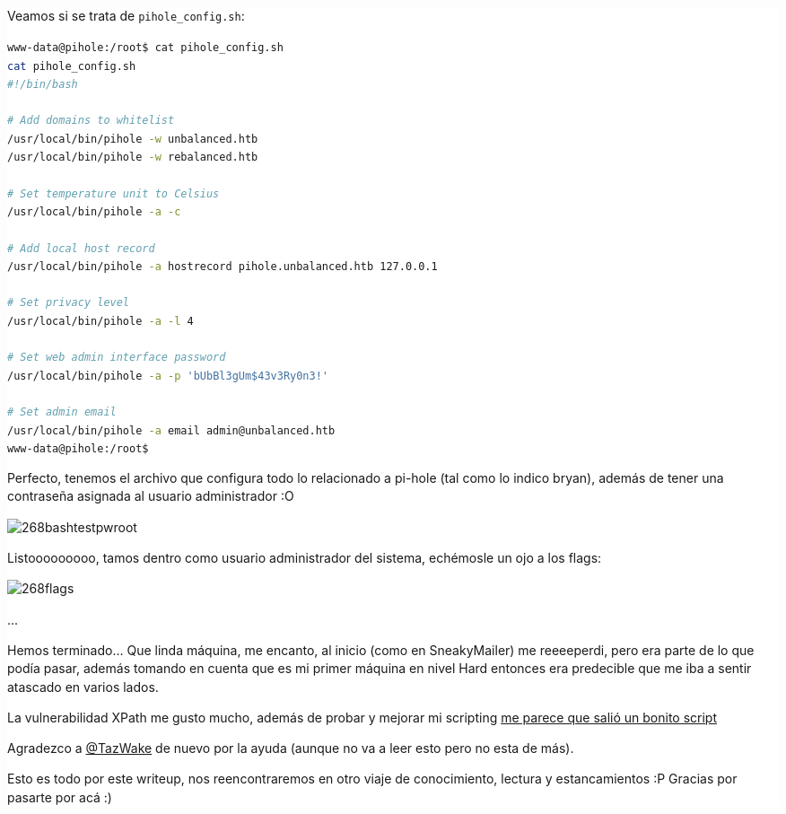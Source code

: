 Veamos si se trata de `pihole_config.sh`:

```bash
www-data@pihole:/root$ cat pihole_config.sh
cat pihole_config.sh
#!/bin/bash

# Add domains to whitelist
/usr/local/bin/pihole -w unbalanced.htb
/usr/local/bin/pihole -w rebalanced.htb

# Set temperature unit to Celsius
/usr/local/bin/pihole -a -c

# Add local host record
/usr/local/bin/pihole -a hostrecord pihole.unbalanced.htb 127.0.0.1

# Set privacy level
/usr/local/bin/pihole -a -l 4

# Set web admin interface password
/usr/local/bin/pihole -a -p 'bUbBl3gUm$43v3Ry0n3!'

# Set admin email
/usr/local/bin/pihole -a email admin@unbalanced.htb
www-data@pihole:/root$ 
```

Perfecto, tenemos el archivo que configura todo lo relacionado a pi-hole (tal como lo indico bryan), además de tener una contraseña asignada al usuario administrador :O

![268bashtestpwroot](https://raw.githubusercontent.com/lanzt/blog/main/assets/images/HTB/unbalanced/268bashtestpwroot.png)

Listooooooooo, tamos dentro como usuario administrador del sistema, echémosle un ojo a los flags:

![268flags](https://raw.githubusercontent.com/lanzt/blog/main/assets/images/HTB/unbalanced/268flags.png)

...

Hemos terminado... Que linda máquina, me encanto, al inicio (como en SneakyMailer) me reeeeperdi, pero era parte de lo que podía pasar, además tomando en cuenta que es mi primer máquina en nivel Hard entonces era predecible que me iba a sentir atascado en varios lados.

La vulnerabilidad XPath me gusto mucho, además de probar y mejorar mi scripting [me parece que salió un bonito script](https://github.com/lanzt/blog/tree/main/assets/scripts/HTB/unbalanced/vulnpage.py)

Agradezco a [@TazWake](https://www.hackthebox.eu/profile/49335) de nuevo por la ayuda (aunque no va a leer esto pero no esta de más).

Esto es todo por este writeup, nos reencontraremos en otro viaje de conocimiento, lectura y estancamientos :P Gracias por pasarte por acá :)